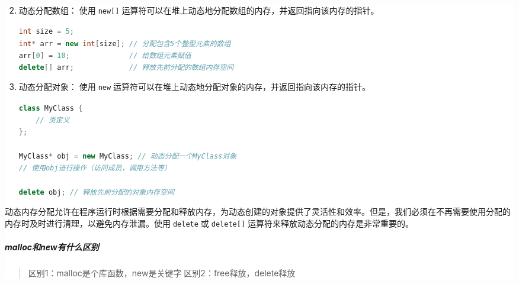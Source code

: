 2. 动态分配数组：
   使用 `new[]` 运算符可以在堆上动态地分配数组的内存，并返回指向该内存的指针。

   ```cpp
   int size = 5;
   int* arr = new int[size]; // 分配包含5个整型元素的数组
   arr[0] = 10;              // 给数组元素赋值
   delete[] arr;             // 释放先前分配的数组内存空间
   ```

3. 动态分配对象：
   使用 `new` 运算符可以在堆上动态地分配对象的内存，并返回指向该内存的指针。

   ```cpp
   class MyClass {
       // 类定义
   };

   MyClass* obj = new MyClass; // 动态分配一个MyClass对象
   // 使用obj进行操作（访问成员，调用方法等）

   delete obj; // 释放先前分配的对象内存空间
   ```

动态内存分配允许在程序运行时根据需要分配和释放内存，为动态创建的对象提供了灵活性和效率。但是，我们必须在不再需要使用分配的内存时及时进行清理，以避免内存泄漏。使用 `delete` 或 `delete[]` 运算符来释放动态分配的内存是非常重要的。

##### malloc和new有什么区别
> 区别1：malloc是个库函数，new是关键字
> 区别2：free释放，delete释放
